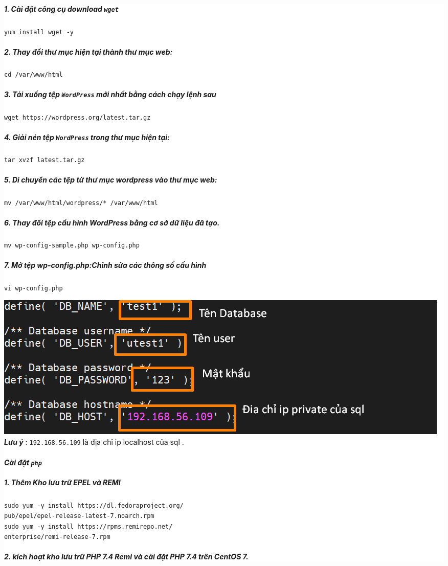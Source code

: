##### ***1. Cài đặt  công cụ download `wget`***
```
yum install wget -y
```
##### ***2. Thay đổi thư mục hiện tại thành thư mục web:***
```
cd /var/www/html
```
##### ***3. Tải xuống tệp `WordPress` mới nhất bằng cách chạy lệnh sau***
```
wget https://wordpress.org/latest.tar.gz
```
##### ***4. Giải nén tệp `WordPress` trong thư mục hiện tại:***
```
tar xvzf latest.tar.gz
```
##### ***5. Di chuyển các tệp từ thư mục wordpress vào thư mục web:***
```
mv /var/www/html/wordpress/* /var/www/html
```
##### ***6. Thay đổi tệp cấu hình WordPress bằng cơ sở dữ liệu đã tạo.***
```
mv wp-config-sample.php wp-config.php
```
##### ***7. Mở tệp wp-config.php:Chỉnh sửa các thông số cấu hình***
```
vi wp-config.php
```
![ima](../IMG/48.png)
***Lưu ý*** : `192.168.56.109` là địa chỉ ip localhost của sql .
#### ***Cài đặt `php`***

##### ***1. Thêm Kho lưu trữ EPEL và REMI***
```
sudo yum -y install https://dl.fedoraproject.org/
pub/epel/epel-release-latest-7.noarch.rpm
sudo yum -y install https://rpms.remirepo.net/
enterprise/remi-release-7.rpm
```
##### ***2.  kích hoạt kho lưu trữ PHP 7.4 Remi và cài đặt PHP 7.4 trên CentOS 7.***

